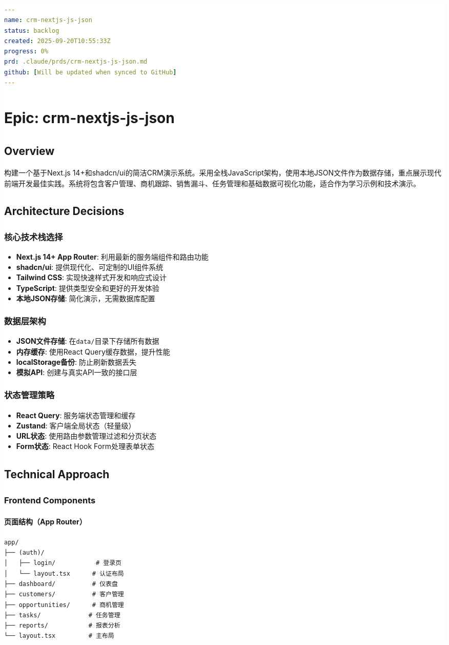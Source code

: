 ```yaml
---
name: crm-nextjs-js-json
status: backlog
created: 2025-09-20T10:55:33Z
progress: 0%
prd: .claude/prds/crm-nextjs-js-json.md
github: [Will be updated when synced to GitHub]
---
```


# Epic: crm-nextjs-js-json

## Overview

构建一个基于Next.js 14+和shadcn/ui的简洁CRM演示系统。采用全栈JavaScript架构，使用本地JSON文件作为数据存储，重点展示现代前端开发最佳实践。系统将包含客户管理、商机跟踪、销售漏斗、任务管理和基础数据可视化功能，适合作为学习示例和技术演示。

## Architecture Decisions

### 核心技术栈选择
- **Next.js 14+ App Router**: 利用最新的服务端组件和路由功能
- **shadcn/ui**: 提供现代化、可定制的UI组件系统
- **Tailwind CSS**: 实现快速样式开发和响应式设计
- **TypeScript**: 提供类型安全和更好的开发体验
- **本地JSON存储**: 简化演示，无需数据库配置

### 数据层架构
- **JSON文件存储**: 在`data/`目录下存储所有数据
- **内存缓存**: 使用React Query缓存数据，提升性能
- **localStorage备份**: 防止刷新数据丢失
- **模拟API**: 创建与真实API一致的接口层

### 状态管理策略
- **React Query**: 服务端状态管理和缓存
- **Zustand**: 客户端全局状态（轻量级）
- **URL状态**: 使用路由参数管理过滤和分页状态
- **Form状态**: React Hook Form处理表单状态

## Technical Approach

### Frontend Components

#### 页面结构（App Router）
```
app/
├── (auth)/
│   ├── login/           # 登录页
│   └── layout.tsx      # 认证布局
├── dashboard/          # 仪表盘
├── customers/          # 客户管理
├── opportunities/      # 商机管理
├── tasks/             # 任务管理
├── reports/           # 报表分析
└── layout.tsx         # 主布局
```
